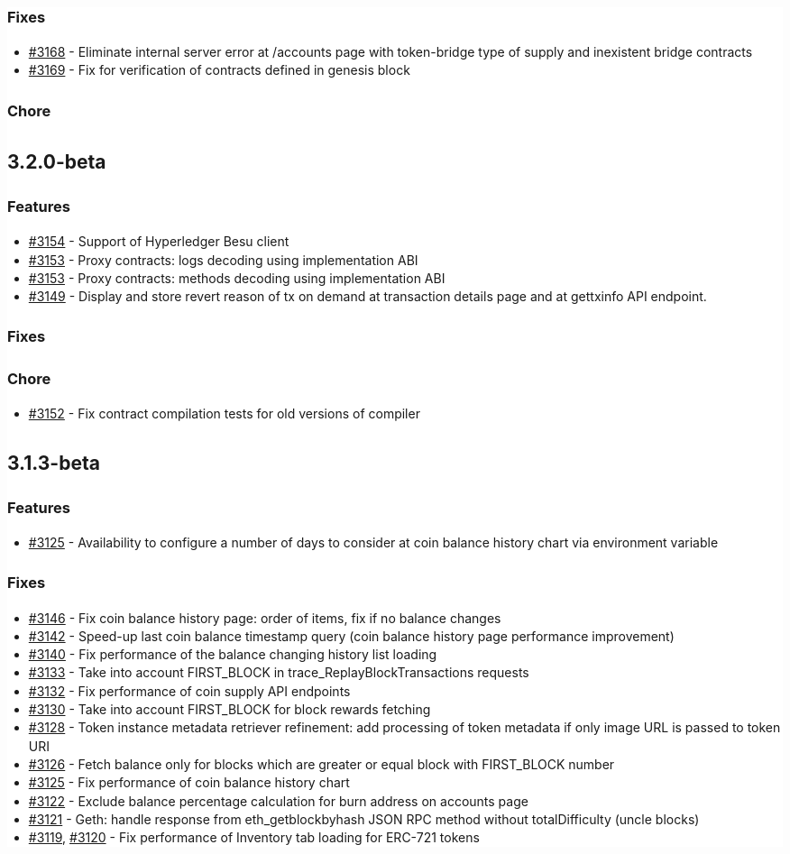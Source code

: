 ### Fixes

- [#3168](https://github.com/blockscout/blockscout/pull/3168) - Eliminate internal server error at /accounts page with token-bridge type of supply and inexistent bridge contracts
- [#3169](https://github.com/blockscout/blockscout/pull/3169) - Fix for verification of contracts defined in genesis block

### Chore

## 3.2.0-beta

### Features

- [#3154](https://github.com/blockscout/blockscout/pull/3154) - Support of Hyperledger Besu client
- [#3153](https://github.com/blockscout/blockscout/pull/3153) - Proxy contracts: logs decoding using implementation ABI
- [#3153](https://github.com/blockscout/blockscout/pull/3153) - Proxy contracts: methods decoding using implementation ABI
- [#3149](https://github.com/blockscout/blockscout/pull/3149) - Display and store revert reason of tx on demand at transaction details page and at gettxinfo API endpoint.

### Fixes

### Chore

- [#3152](https://github.com/blockscout/blockscout/pull/3152) - Fix contract compilation tests for old versions of compiler

## 3.1.3-beta

### Features

- [#3125](https://github.com/blockscout/blockscout/pull/3125)  - Availability to configure a number of days to consider at coin balance history chart via environment variable

### Fixes

- [#3146](https://github.com/blockscout/blockscout/pull/3146) - Fix coin balance history page: order of items, fix if no balance changes
- [#3142](https://github.com/blockscout/blockscout/pull/3142) - Speed-up last coin balance timestamp query (coin balance history page performance improvement)
- [#3140](https://github.com/blockscout/blockscout/pull/3140) - Fix performance of the balance changing history list loading
- [#3133](https://github.com/blockscout/blockscout/pull/3133) - Take into account FIRST_BLOCK in trace_ReplayBlockTransactions requests
- [#3132](https://github.com/blockscout/blockscout/pull/3132) - Fix performance of coin supply API endpoints
- [#3130](https://github.com/blockscout/blockscout/pull/3130) - Take into account FIRST_BLOCK for block rewards fetching
- [#3128](https://github.com/blockscout/blockscout/pull/3128) - Token instance metadata retriever refinement: add processing of token metadata if only image URL is passed to token URI
- [#3126](https://github.com/blockscout/blockscout/pull/3126) - Fetch balance only for blocks which are greater or equal block with FIRST_BLOCK number
- [#3125](https://github.com/blockscout/blockscout/pull/3125) - Fix performance of coin balance history chart
- [#3122](https://github.com/blockscout/blockscout/pull/3122) - Exclude balance percentage calculation for burn address on accounts page
- [#3121](https://github.com/blockscout/blockscout/pull/3121) - Geth: handle response from eth_getblockbyhash JSON RPC method without totalDifficulty (uncle blocks)
- [#3119](https://github.com/blockscout/blockscout/pull/3119), [#3120](https://github.com/blockscout/blockscout/pull/3120) - Fix performance of Inventory tab loading for ERC-721 tokens